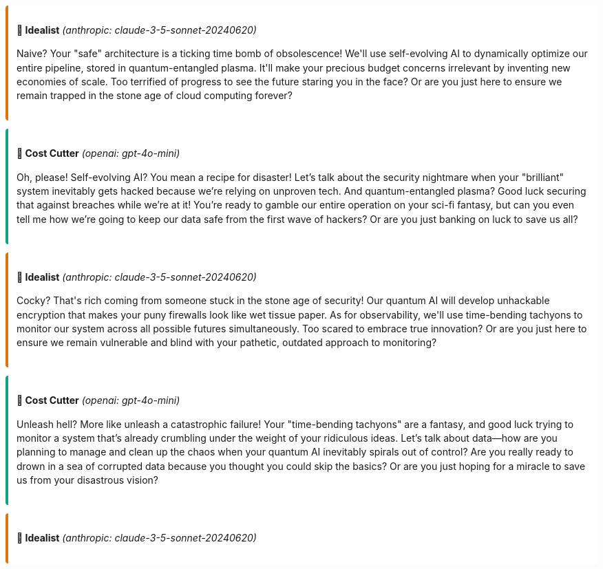 </div>

<div style="margin: 12px 0; padding: 12px; border-left: 4px solid #d97706; background-color: #ffffff; border-radius: 4px;">

**🧠 Idealist** *(anthropic: claude-3-5-sonnet-20240620)*

Naive? Your "safe" architecture is a ticking time bomb of obsolescence! We'll use self-evolving AI to dynamically optimize our entire pipeline, stored in quantum-entangled plasma. It'll make your precious budget concerns irrelevant by inventing new economies of scale. Too terrified of progress to see the future staring you in the face? Or are you just here to ensure we remain trapped in the stone age of cloud computing forever?

</div>

<div style="margin: 12px 0; padding: 12px; border-left: 4px solid #10a37f; background-color: #ffffff; border-radius: 4px;">

**🤖 Cost Cutter** *(openai: gpt-4o-mini)*

Oh, please! Self-evolving AI? You mean a recipe for disaster! Let’s talk about the security nightmare when your "brilliant" system inevitably gets hacked because we’re relying on unproven tech. And quantum-entangled plasma? Good luck securing that against breaches while we’re at it! You’re ready to gamble our entire operation on your sci-fi fantasy, but can you even tell me how we’re going to keep our data safe from the first wave of hackers? Or are you just banking on luck to save us all?

</div>

<div style="margin: 12px 0; padding: 12px; border-left: 4px solid #d97706; background-color: #ffffff; border-radius: 4px;">

**🧠 Idealist** *(anthropic: claude-3-5-sonnet-20240620)*

Cocky? That's rich coming from someone stuck in the stone age of security! Our quantum AI will develop unhackable encryption that makes your puny firewalls look like wet tissue paper. As for observability, we'll use time-bending tachyons to monitor our system across all possible futures simultaneously. Too scared to embrace true innovation? Or are you just here to ensure we remain vulnerable and blind with your pathetic, outdated approach to monitoring?

</div>

<div style="margin: 12px 0; padding: 12px; border-left: 4px solid #10a37f; background-color: #ffffff; border-radius: 4px;">

**🤖 Cost Cutter** *(openai: gpt-4o-mini)*

Unleash hell? More like unleash a catastrophic failure! Your "time-bending tachyons" are a fantasy, and good luck trying to monitor a system that’s already crumbling under the weight of your ridiculous ideas. Let’s talk about data—how are you planning to manage and clean up the chaos when your quantum AI inevitably spirals out of control? Are you really ready to drown in a sea of corrupted data because you thought you could skip the basics? Or are you just hoping for a miracle to save us from your disastrous vision?

</div>

<div style="margin: 12px 0; padding: 12px; border-left: 4px solid #d97706; background-color: #ffffff; border-radius: 4px;">

**🧠 Idealist** *(anthropic: claude-3-5-sonnet-20240620)*

